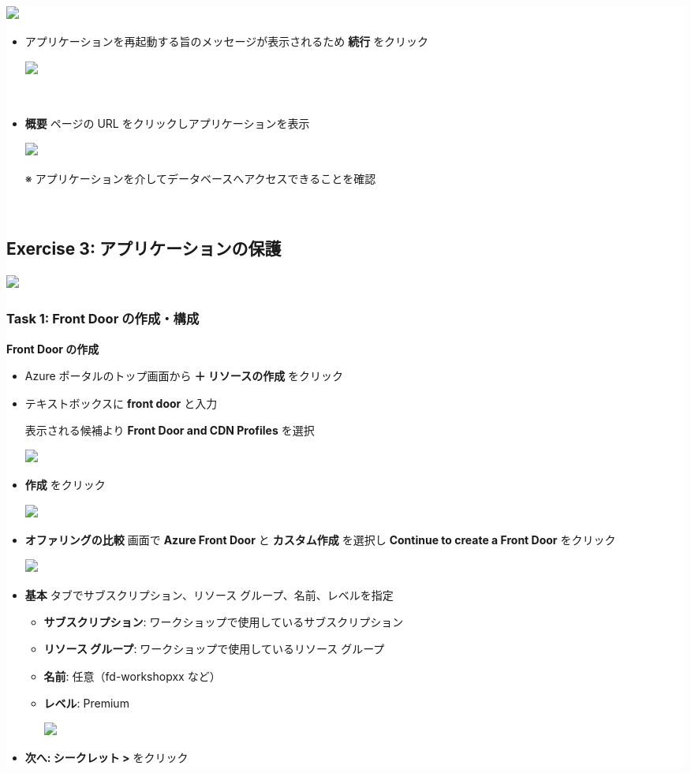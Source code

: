   <img src="images/add-app-configuration-2.png" />

- アプリケーションを再起動する旨のメッセージが表示されるため **続行** をクリック

  <img src="images/add-app-configuration-3.png" />

<br />

- **概要** ページの URL をクリックしアプリケーションを表示

  <img src="images/new-app-configuration-6.png" />

  ※ アプリケーションを介してデータベースへアクセスできることを確認

<br />

## Exercise 3: アプリケーションの保護

<img src="images/exercise3.png" />

<br />

### Task 1: Front Door の作成・構成

**Front Door の作成**

- Azure ポータルのトップ画面から **＋ リソースの作成** をクリック

- テキストボックスに **front door** と入力

  表示される候補より **Front Door and CDN Profiles** を選択

  <img src="images/create-front-door-01.png" />

- **作成** をクリック

  <img src="images/create-front-door-02.png" />

- **オファリングの比較** 画面で **Azure Front Door** と **カスタム作成** を選択し **Continue to create a Front Door** をクリック

  <img src="images/create-front-door-03.png" />

- **基本** タブでサブスクリプション、リソース グループ、名前、レベルを指定

  - **サブスクリプション**: ワークショップで使用しているサブスクリプション

  - **リソース グループ**: ワークショップで使用しているリソース グループ

  - **名前**: 任意（fd-workshopxx など）

  - **レベル**: Premium

    <img src="images/create-front-door-04.png" />

- **次へ: シークレット >** をクリック
